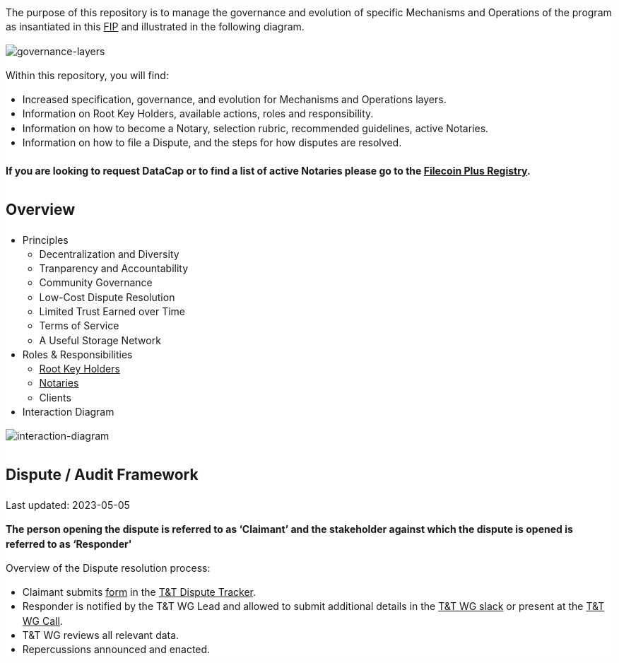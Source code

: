 
The purpose of this repository is to manage the governance and evolution of specific Mechanisms and Operations of the program as insantiated in this [FIP](https://github.com/filecoin-project/FIPs/blob/master/FIPS/fip-0003.md) and illustrated in the following diagram.

<img src="images/governance-layers.jpg" alt="governance-layers" width="70%" height="70%">

Within this repository, you will find: 
- Increased specification, governance, and evolution for Mechanisms and Operations layers.
- Information on Root Key Holders, available actions, roles and responsibility.
- Information on how to become a Notary, selection rubric, recommended guidelines, active Notaries.
- Information on how to file a Dispute, and the steps for how disputes are resolved. 

#### If you are looking to request DataCap or to find a list of active Notaries please go to the [Filecoin Plus Registry](https://plus.fil.org).

## Overview
- Principles
  - Decentralization and Diversity
  - Tranparency and Accountability
  - Community Governance
  - Low-Cost Dispute Resolution
  - Limited Trust Earned over Time
  - Terms of Service
  - A Useful Storage Network
- Roles & Responsibilities
  - [Root Key Holders](/root-key-holders#overview)
  - [Notaries](/notaries#overview)
  - Clients
- Interaction Diagram

<img src="images/interaction-diagram.jpg" alt="interaction-diagram" width="70%" height="70%">

## Dispute / Audit Framework

 Last updated: 2023-05-05	

**The person opening the dispute is referred to as ‘Claimant’ and the stakeholder against which the dispute is opened is referred to as ‘Responder'**

Overview of the Dispute resolution process: 
- Claimant submits [form](https://forms.gle/WTPCxsi12PLVzjWh8) in the [T&T Dispute Tracker](https://www.notion.so/filecoin/T-T-Dispute-Tracker-d28b93677cb544b48e77b585856601cf).
- Responder is notified by the T&T WG Lead and allowed to submit additional details in the [T&T WG slack](https://filecoinproject.slack.com/archives/C0405HANNBT) or present at the [T&T WG Call](https://calendar.google.com/calendar/event?action=TEMPLATE&tmeid=cXZkdjZ1MThkZ2w3MHFkMTM0YTdoZ2RtbmFfMjAyMzA1MTZUMTUzMDAwWiByYWdoYXYuYWdnYXJ3YWxAcHJvdG9jb2wuYWk&tmsrc=raghav.aggarwal%40protocol.ai&scp=ALL).
- T&T WG reviews all relevant data.
- Repercussions announced and enacted.
